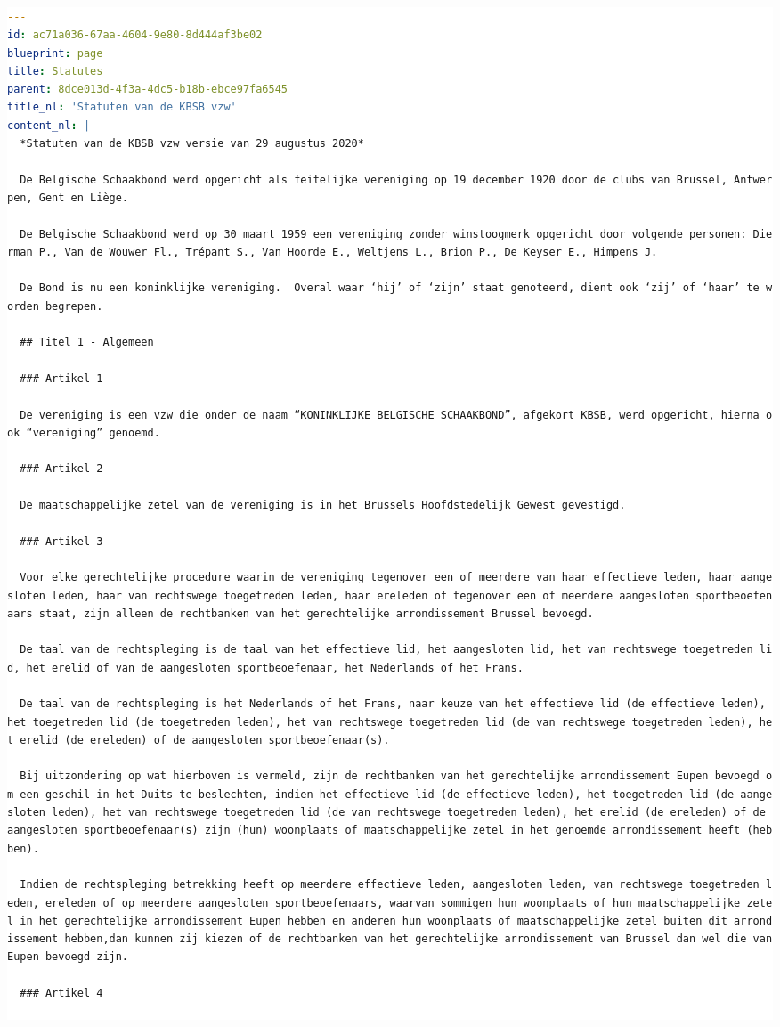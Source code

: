 ```yaml
---
id: ac71a036-67aa-4604-9e80-8d444af3be02
blueprint: page
title: Statutes
parent: 8dce013d-4f3a-4dc5-b18b-ebce97fa6545
title_nl: 'Statuten van de KBSB vzw'
content_nl: |-
  *Statuten van de KBSB vzw versie van 29 augustus 2020*

  De Belgische Schaakbond werd opgericht als feitelijke vereniging op 19 december 1920 door de clubs van Brussel, Antwerpen, Gent en Liège.

  De Belgische Schaakbond werd op 30 maart 1959 een vereniging zonder winstoogmerk opgericht door volgende personen: Dierman P., Van de Wouwer Fl., Trépant S., Van Hoorde E., Weltjens L., Brion P., De Keyser E., Himpens J.

  De Bond is nu een koninklijke vereniging.  Overal waar ‘hij’ of ‘zijn’ staat genoteerd, dient ook ‘zij’ of ‘haar’ te worden begrepen.

  ## Titel 1 - Algemeen

  ### Artikel 1

  De vereniging is een vzw die onder de naam “KONINKLIJKE BELGISCHE SCHAAKBOND”, afgekort KBSB, werd opgericht, hierna ook “vereniging” genoemd.

  ### Artikel 2

  De maatschappelijke zetel van de vereniging is in het Brussels Hoofdstedelijk Gewest gevestigd.

  ### Artikel 3

  Voor elke gerechtelijke procedure waarin de vereniging tegenover een of meerdere van haar effectieve leden, haar aangesloten leden, haar van rechtswege toegetreden leden, haar ereleden of tegenover een of meerdere aangesloten sportbeoefenaars staat, zijn alleen de rechtbanken van het gerechtelijke arrondissement Brussel bevoegd.

  De taal van de rechtspleging is de taal van het effectieve lid, het aangesloten lid, het van rechtswege toegetreden lid, het erelid of van de aangesloten sportbeoefenaar, het Nederlands of het Frans.

  De taal van de rechtspleging is het Nederlands of het Frans, naar keuze van het effectieve lid (de effectieve leden), het toegetreden lid (de toegetreden leden), het van rechtswege toegetreden lid (de van rechtswege toegetreden leden), het erelid (de ereleden) of de aangesloten sportbeoefenaar(s).

  Bij uitzondering op wat hierboven is vermeld, zijn de rechtbanken van het gerechtelijke arrondissement Eupen bevoegd om een geschil in het Duits te beslechten, indien het effectieve lid (de effectieve leden), het toegetreden lid (de aangesloten leden), het van rechtswege toegetreden lid (de van rechtswege toegetreden leden), het erelid (de ereleden) of de aangesloten sportbeoefenaar(s) zijn (hun) woonplaats of maatschappelijke zetel in het genoemde arrondissement heeft (hebben).
   
  Indien de rechtspleging betrekking heeft op meerdere effectieve leden, aangesloten leden, van rechtswege toegetreden leden, ereleden of op meerdere aangesloten sportbeoefenaars, waarvan sommigen hun woonplaats of hun maatschappelijke zetel in het gerechtelijke arrondissement Eupen hebben en anderen hun woonplaats of maatschappelijke zetel buiten dit arrondissement hebben,dan kunnen zij kiezen of de rechtbanken van het gerechtelijke arrondissement van Brussel dan wel die van Eupen bevoegd zijn.

  ### Artikel 4
   
```